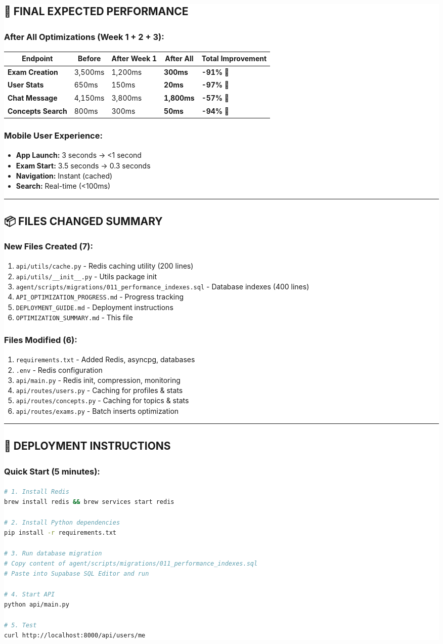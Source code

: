 
## 🎯 FINAL EXPECTED PERFORMANCE

### After All Optimizations (Week 1 + 2 + 3):

| Endpoint | Before | After Week 1 | After All | Total Improvement |
|----------|---------|--------------|-----------|-------------------|
| **Exam Creation** | 3,500ms | 1,200ms | **300ms** | **-91%** 🎯 |
| **User Stats** | 650ms | 150ms | **20ms** | **-97%** 🎯 |
| **Chat Message** | 4,150ms | 3,800ms | **1,800ms** | **-57%** 🎯 |
| **Concepts Search** | 800ms | 300ms | **50ms** | **-94%** 🎯 |

### Mobile User Experience:
- **App Launch:** 3 seconds → <1 second
- **Exam Start:** 3.5 seconds → 0.3 seconds
- **Navigation:** Instant (cached)
- **Search:** Real-time (<100ms)

---

## 📦 FILES CHANGED SUMMARY

### New Files Created (7):
1. `api/utils/cache.py` - Redis caching utility (200 lines)
2. `api/utils/__init__.py` - Utils package init
3. `agent/scripts/migrations/011_performance_indexes.sql` - Database indexes (400 lines)
4. `API_OPTIMIZATION_PROGRESS.md` - Progress tracking
5. `DEPLOYMENT_GUIDE.md` - Deployment instructions
6. `OPTIMIZATION_SUMMARY.md` - This file

### Files Modified (6):
1. `requirements.txt` - Added Redis, asyncpg, databases
2. `.env` - Redis configuration
3. `api/main.py` - Redis init, compression, monitoring
4. `api/routes/users.py` - Caching for profiles & stats
5. `api/routes/concepts.py` - Caching for topics & stats
6. `api/routes/exams.py` - Batch inserts optimization

---

## 🚀 DEPLOYMENT INSTRUCTIONS

### Quick Start (5 minutes):
```bash
# 1. Install Redis
brew install redis && brew services start redis

# 2. Install Python dependencies
pip install -r requirements.txt

# 3. Run database migration
# Copy content of agent/scripts/migrations/011_performance_indexes.sql
# Paste into Supabase SQL Editor and run

# 4. Start API
python api/main.py

# 5. Test
curl http://localhost:8000/api/users/me
```